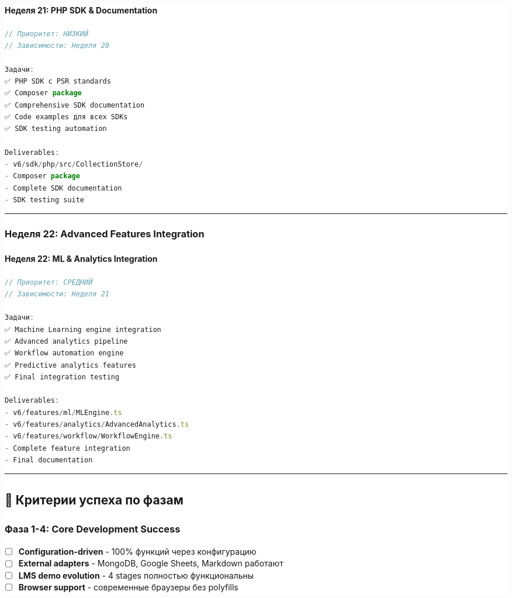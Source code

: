 #### Неделя 21: PHP SDK & Documentation
```typescript
// Приоритет: НИЗКИЙ
// Зависимости: Неделя 20

Задачи:
✅ PHP SDK с PSR standards
✅ Composer package
✅ Comprehensive SDK documentation
✅ Code examples для всех SDKs
✅ SDK testing automation

Deliverables:
- v6/sdk/php/src/CollectionStore/
- Composer package
- Complete SDK documentation
- SDK testing suite
```

---

### **Неделя 22: Advanced Features Integration**

#### Неделя 22: ML & Analytics Integration
```typescript
// Приоритет: СРЕДНИЙ
// Зависимости: Неделя 21

Задачи:
✅ Machine Learning engine integration
✅ Advanced analytics pipeline
✅ Workflow automation engine
✅ Predictive analytics features
✅ Final integration testing

Deliverables:
- v6/features/ml/MLEngine.ts
- v6/features/analytics/AdvancedAnalytics.ts
- v6/features/workflow/WorkflowEngine.ts
- Complete feature integration
- Final documentation
```

---

## 🎯 Критерии успеха по фазам

### **Фаза 1-4: Core Development Success**
- [ ] **Configuration-driven** - 100% функций через конфигурацию
- [ ] **External adapters** - MongoDB, Google Sheets, Markdown работают
- [ ] **LMS demo evolution** - 4 stages полностью функциональны
- [ ] **Browser support** - современные браузеры без polyfills
